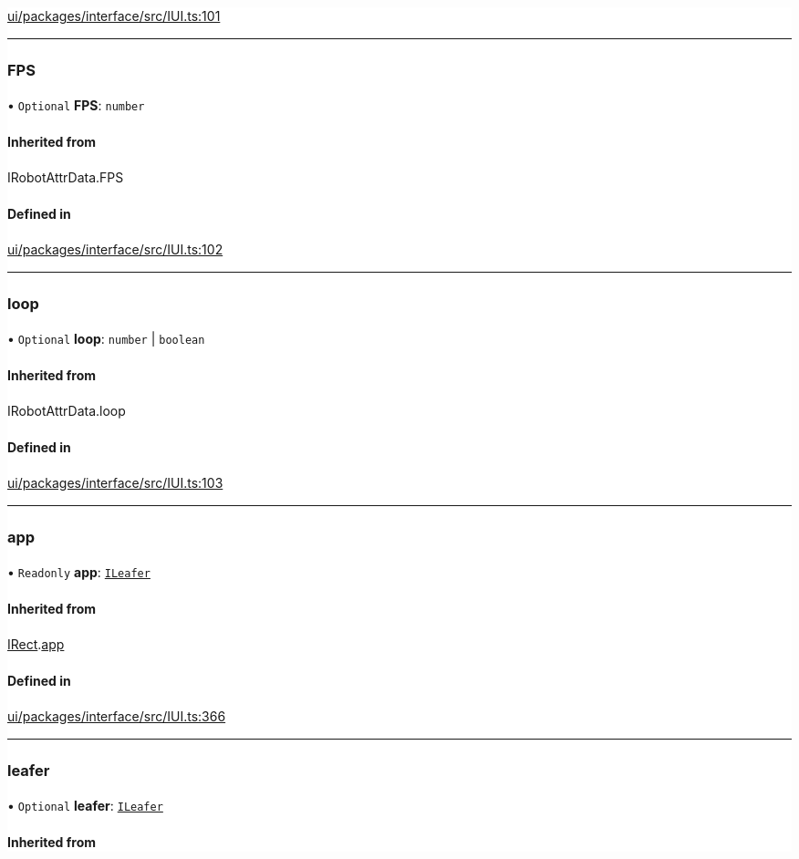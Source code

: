 [ui/packages/interface/src/IUI.ts:101](https://github.com/leaferjs/leafer-ui/blob/d1253e2/packages/interface/src/IUI.ts#L101)

___

### FPS

• `Optional` **FPS**: `number`

#### Inherited from

IRobotAttrData.FPS

#### Defined in

[ui/packages/interface/src/IUI.ts:102](https://github.com/leaferjs/leafer-ui/blob/d1253e2/packages/interface/src/IUI.ts#L102)

___

### loop

• `Optional` **loop**: `number` \| `boolean`

#### Inherited from

IRobotAttrData.loop

#### Defined in

[ui/packages/interface/src/IUI.ts:103](https://github.com/leaferjs/leafer-ui/blob/d1253e2/packages/interface/src/IUI.ts#L103)

___

### app

• `Readonly` **app**: [`ILeafer`](ILeafer.md)

#### Inherited from

[IRect](IRect.md).[app](IRect.md#app)

#### Defined in

[ui/packages/interface/src/IUI.ts:366](https://github.com/leaferjs/leafer-ui/blob/d1253e2/packages/interface/src/IUI.ts#L366)

___

### leafer

• `Optional` **leafer**: [`ILeafer`](ILeafer.md)

#### Inherited from
